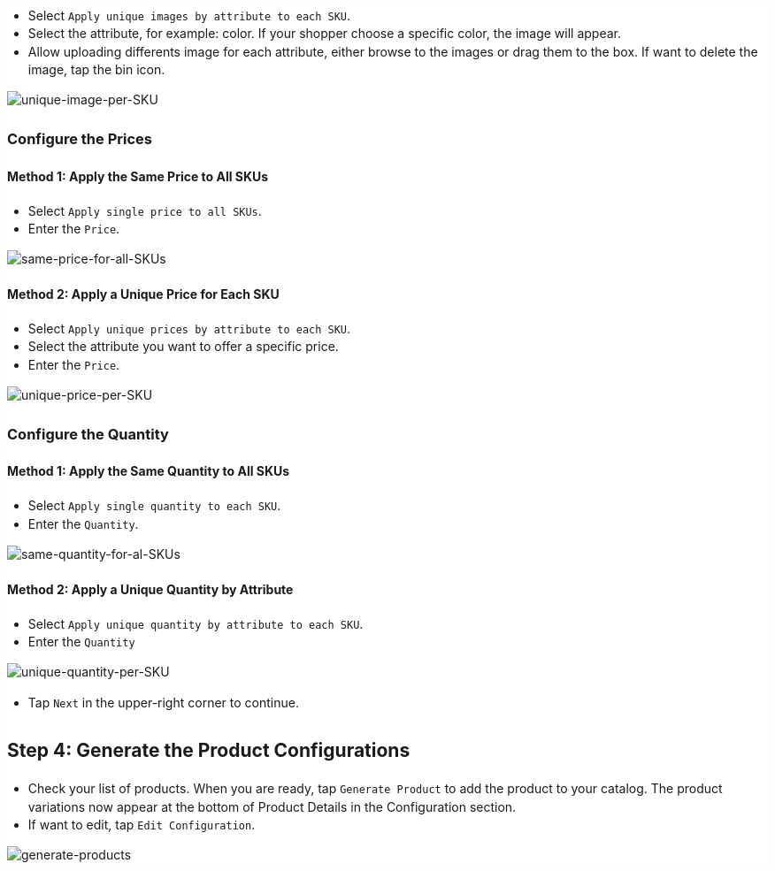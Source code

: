    * Select `Apply unique images by attribute to each SKU`.
   * Select the attribute, for example: color. If your shopper choose a specific color, the image will appear.
   * Allow uploading differents image for each attribute, either browse to the images or drag them to the box. If want to delete the image, tap the bin icon.
  
  ![unique-image-per-SKU](https://lh3.googleusercontent.com/HWX0L8WmpVBhQV9zsV78nozP8vrW8_XO-WNWc0e27qkXybahNrq2qcvmiWCwXJd01VBBAL80DO8uOm44WkN32qJx_RW1ec37BBPT5D6FPDuFZr2F7eaDTo16Kp0ss_VliYEdHe3N)
  
  ### Configure the Prices

  #### Method 1: Apply the Same Price to All SKUs

   * Select `Apply single price to all SKUs`.
   * Enter the `Price`.

  ![same-price-for-all-SKUs](https://lh6.googleusercontent.com/Yv16qRcKgQyoreAUQYiybhjMXad10I-edHPIuVAEQ9L_gv3glhWWSEDoBBrQDwL4MojFCCAZ9CEADRAeKIvOQb6OGD5AfhqpP62NZtQgbUeWgzbOrpPqgMxQ8Nxln3aAT06KGO1l)

  #### Method 2: Apply a Unique Price for Each SKU

   * Select `Apply unique prices by attribute to each SKU`.
   * Select the attribute you want to offer a specific price.
   * Enter the `Price`.
 
  ![unique-price-per-SKU](https://lh6.googleusercontent.com/29ZmZpPwYTFaOsDJb-RsaXPd4If4Kg9ZFfcsup0gmZTdQAJHrl-nb4qQrTQXp2rR10ZFFYb2F6PbQfH9PCVNFLj8p0vDSmNiE_S4tA_nlkao-DPskb8p2UWsY8l4OyZrSWGraG6w)

  ### Configure the Quantity

  #### Method 1: Apply the Same Quantity to All SKUs

   *  Select `Apply single quantity to each SKU`.
   *  Enter the `Quantity`.
 
  ![same-quantity-for-al-SKUs](https://lh3.googleusercontent.com/PYfgKSgaQfx2JyG8c4nAeczOszi2fFDxyjLfKdBtTW_0sNyjHkhcTyBd9xagZ2_pcM0W-glslvkvuJ0Y37L7WpLyplb3S0kQwf-vNSsAwLXcbsFKywD7rzX0U3qAdO5LjYUJgWWK)

  #### Method 2: Apply a Unique Quantity by Attribute

   *  Select `Apply unique quantity by attribute to each SKU`.
   *  Enter the `Quantity`

  ![unique-quantity-per-SKU](https://lh5.googleusercontent.com/1wKIY16XUoMEDjv_3B5DOSrkEcbEhrSYsRvXeXh5rb3AZZLc3Y7y2nl7x44rYoy8NaiJAVYXyz9EJRkd7y_ZATNmq47bKpQGjZy1nKdYrZtaVGtVuQoz3U5yDhHIbHQOC3WabI_G)

* Tap `Next` in the upper-right corner to continue.

##  Step 4: Generate the Product Configurations

* Check your list of products. When you are ready, tap `Generate Product` to add the product to your catalog. The product variations now appear at the bottom of Product Details in the Configuration section.
* If want to edit, tap `Edit Configuration`.

![generate-products](https://lh3.googleusercontent.com/KvShYrcfNKiLk3oQnOxmDjKHqivJ0jL5ohBYRZ9QqcAtI3gYX8wVqnqOMCtlgT4FehKS8cpjhRn4qJVW_MpvG27ak4ay6eQIaGUI4-HDAXdNpaFniVG3q9DeEXFVA6NrYvl1d-36)

